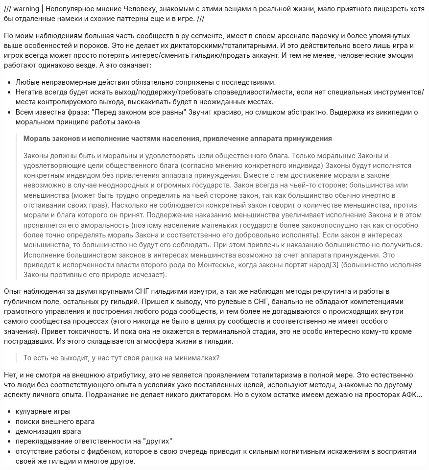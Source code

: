 /// warning | Непопулярное мнение
Человеку, знакомым с этими вещами в реальной жизни, мало приятного лицезреть хотя бы отдаленные намеки и схожие паттерны еще и в игре.
///

По моим наблюдениям большая часть сообществ в ру сегменте, имеет в своем арсенале парочку и более упомянутых выше особенностей и пороков.
Это не делает их диктаторскими/тоталитарными.
И это действительно всего лишь игра и игрок всегда может просто потерять интерес/сменить гильдию/продать аккаунт.
И тем не менее, человеческие эмоции работают одинаково везде. А это означает:

- Любые неправомерные действия обязательно сопряжены с последствиями.
- Негатив всегда будет искать выход/поддержку/требовать справедливости/мести, если нет специальных инструментов/места контролируемого выхода, выскакивать будет в неожиданных местах.
- Всем известна фраза: "Перед законом все равны"
 Звучит красиво, но слишком абстрактно.
 Выдержка из википедии о моральном принципе работы закона

 > **Мораль законов и исполнение частями населения, привлечение аппарата принуждения**
 >
 > Законы должны быть и моральны и удовлетворять цели общественного блага. Только моральные Законы и удовлетворяющие цели общественного блага (согласно мнению конкретного индивида) Законы будут исполнятся конкретным индвидом без привлечения аппарата принуждения. Вместе с тем достижение морали в законе невозможно в случае неоднородных и огромных государств. Закон всегда на чьей-то стороне: большинства или меньшинства (может быть трудно определить на чьей стороне закон, так как большинство обычно инертно в отстаивании своих прав). Насколько не соблюдается конкретный закон говорит о количестве меньшинства, против морали и блага которого он принят. Подвержение наказанию меньшинства увеличивает исполнение Закона и в этом проявляется его аморальность (поэтому население маленьких государств более законопослушно так как способно более точно определять мораль Закона и соответственно его добровольно исполнять). Если закон в интересах меньшинства, то большинство не будут его соблюдать. При этом привлечь к наказанию большинство не получиться. Исполнение большинством законов в интересах меньшинства возможно за счет аппарата принуждения. Это приведет к испорченности власти второго рода по Монтескье, когда законы портят народ\[3\] (большинство исполняя Законы противные его природе исчезает).

Опыт наблюдения за двумя крупными СНГ гильдиями изнутри, а так же наблюдая методы рекрутинга и работы в публичном поле, остальных ру гильдий.
Пришел к выводу, что рулевые в СНГ, банально не обладают компетенциями грамотного управления и построения любого рода сообществ, и тем более не догадываются о происходящих внутри самого сообщества процессах (этого никогда не было в целях ру сообществ и соответственно не имеет особого значения).
Привет токсичность.
И пока она не окажется в терминальной стадии, это не особо интересно кому-то кроме пострадавших.
Из этого складывается атмосфера жизни в гильдии.

> То есть че выходит, у нас тут своя рашка на минималках?

Нет, и не смотря на внешнюю атрибутику, это не является проявлением тоталитаризма в полной мере.
Это естественно что люди без соответствующего опыта в условиях узко поставленных целей, используют методы, знакомые по другому аспекту личного опыта.  Подражание не делает никого диктатором.
Но в сухом остатке имеем дежавю на просторах АФК...

- кулуарные игры
- поиски внешнего врага
- демонизация врага
- перекладывание ответственности на "других"
- отсутствие работы с фидбеком, которое в свою очередь приводит к сильным когнитивным искажениям в восприятии своей же гильдии и многое другое.


[^badrules]: Как пример в обеих гильдиях наблюдал как флуд чат(без всяких ограничений) соседствует с чатом в котором наложены достаточно жесткие ограничения. Разнести их вопрос лишнего движения кистью и 1 клика для модератора, так что варны, выписанные в таких чатах, следует прописать себе, за провокацию.
[^push]: только по персональному инвайту